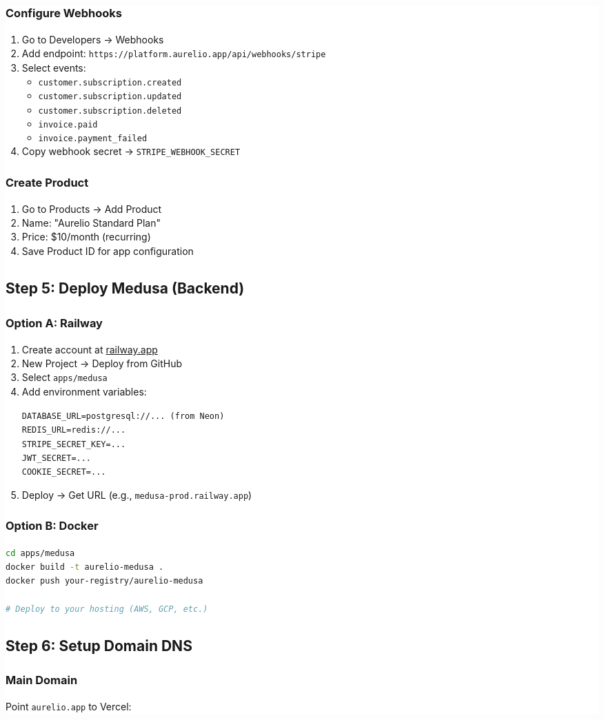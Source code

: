 ### Configure Webhooks

1. Go to Developers → Webhooks
2. Add endpoint: `https://platform.aurelio.app/api/webhooks/stripe`
3. Select events:
   - `customer.subscription.created`
   - `customer.subscription.updated`
   - `customer.subscription.deleted`
   - `invoice.paid`
   - `invoice.payment_failed`
4. Copy webhook secret → `STRIPE_WEBHOOK_SECRET`

### Create Product

1. Go to Products → Add Product
2. Name: "Aurelio Standard Plan"
3. Price: $10/month (recurring)
4. Save Product ID for app configuration

## Step 5: Deploy Medusa (Backend)

### Option A: Railway

1. Create account at [railway.app](https://railway.app)
2. New Project → Deploy from GitHub
3. Select `apps/medusa`
4. Add environment variables:
   ```
   DATABASE_URL=postgresql://... (from Neon)
   REDIS_URL=redis://...
   STRIPE_SECRET_KEY=...
   JWT_SECRET=...
   COOKIE_SECRET=...
   ```
5. Deploy → Get URL (e.g., `medusa-prod.railway.app`)

### Option B: Docker

```bash
cd apps/medusa
docker build -t aurelio-medusa .
docker push your-registry/aurelio-medusa

# Deploy to your hosting (AWS, GCP, etc.)
```

## Step 6: Setup Domain DNS

### Main Domain

Point `aurelio.app` to Vercel:
